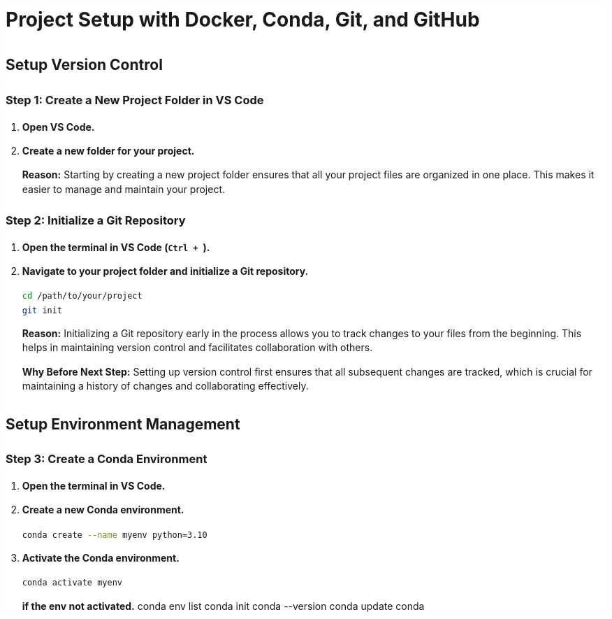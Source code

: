 # Project Setup with Docker, Conda, Git, and GitHub

## Setup Version Control

### Step 1: Create a New Project Folder in VS Code

1. **Open VS Code.**
2. **Create a new folder for your project.**

    **Reason:** Starting by creating a new project folder ensures that all your project files are organized in one place. This makes it easier to manage and maintain your project.

### Step 2: Initialize a Git Repository

1. **Open the terminal in VS Code (`Ctrl + `).**
2. **Navigate to your project folder and initialize a Git repository.**

    ```bash
    cd /path/to/your/project
    git init
    ```

    **Reason:** Initializing a Git repository early in the process allows you to track changes to your files from the beginning. This helps in maintaining version control and facilitates collaboration with others.

    **Why Before Next Step:** Setting up version control first ensures that all subsequent changes are tracked, which is crucial for maintaining a history of changes and collaborating effectively.

## Setup Environment Management

### Step 3: Create a Conda Environment

1. **Open the terminal in VS Code.**
2. **Create a new Conda environment.**

    ```bash
    conda create --name myenv python=3.10

    ```

3. **Activate the Conda environment.**

    ```bash
    conda activate myenv
    ```

   **if the env not activated.**
     conda env list
    conda init
    conda --version
    conda update conda
